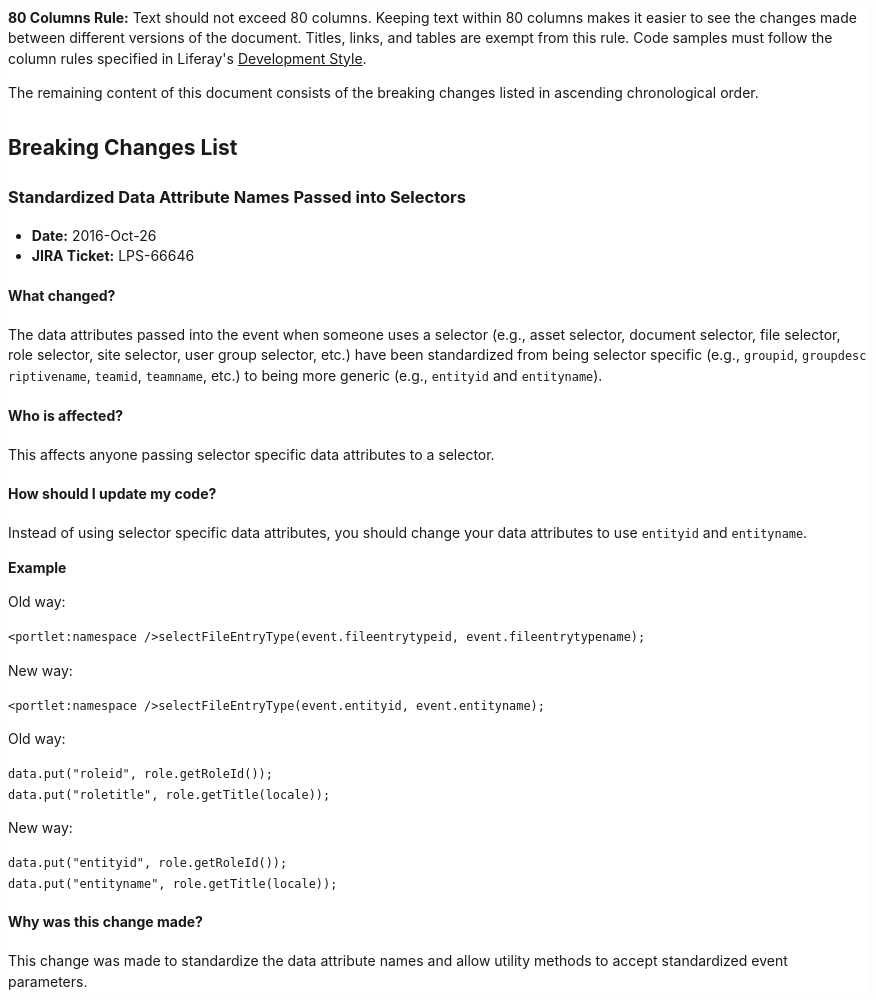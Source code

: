 **80 Columns Rule:** Text should not exceed 80 columns. Keeping text within 80
columns makes it easier to see the changes made between different versions of
the document. Titles, links, and tables are exempt from this rule. Code samples
must follow the column rules specified in Liferay's
[Development Style](http://www.liferay.com/community/wiki/-/wiki/Main/Liferay+development+style).

The remaining content of this document consists of the breaking changes listed
in ascending chronological order.

## Breaking Changes List

### Standardized Data Attribute Names Passed into Selectors
- **Date:** 2016-Oct-26
- **JIRA Ticket:** LPS-66646

#### What changed?

The data attributes passed into the event when someone uses a selector (e.g.,
asset selector, document selector, file selector, role selector, site selector,
user group selector, etc.) have been standardized from being selector specific
(e.g., `groupid`, `groupdescriptivename`, `teamid`, `teamname`, etc.) to being
more generic (e.g., `entityid` and `entityname`).

#### Who is affected?

This affects anyone passing selector specific data attributes to a selector.

#### How should I update my code?

Instead of using selector specific data attributes, you should change your data
attributes to use `entityid` and `entityname`.

**Example**

Old way:

    <portlet:namespace />selectFileEntryType(event.fileentrytypeid, event.fileentrytypename);

New way:

    <portlet:namespace />selectFileEntryType(event.entityid, event.entityname);

Old way:

    data.put("roleid", role.getRoleId());
    data.put("roletitle", role.getTitle(locale));

New way:

    data.put("entityid", role.getRoleId());
    data.put("entityname", role.getTitle(locale));

#### Why was this change made?

This change was made to standardize the data attribute names and allow utility
methods to accept standardized event parameters.
